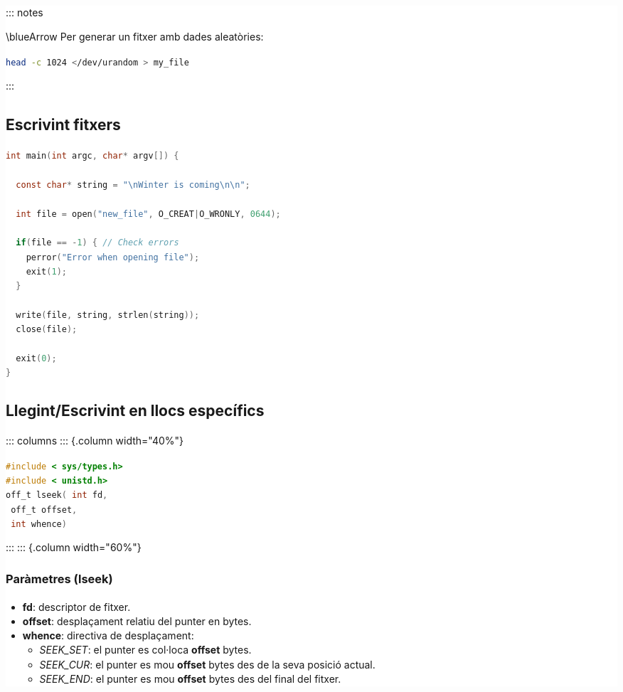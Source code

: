 ::: notes

\blueArrow Per generar un fitxer amb dades aleatòries:

```sh
head -c 1024 </dev/urandom > my_file
```

:::

## Escrivint fitxers

```{.c size="footnotesize"}
int main(int argc, char* argv[]) {

  const char* string = "\nWinter is coming\n\n";

  int file = open("new_file", O_CREAT|O_WRONLY, 0644);

  if(file == -1) { // Check errors
    perror("Error when opening file");
    exit(1);
  }

  write(file, string, strlen(string));
  close(file);

  exit(0);
}
```

## Llegint/Escrivint en llocs específics

::: columns
::: {.column width="40%"}

```c
#include < sys/types.h> 
#include < unistd.h> 
off_t lseek( int fd,
 off_t offset, 
 int whence)
```

:::
::: {.column width="60%"}

### Paràmetres (lseek)

* **fd**: descriptor de fitxer.
* **offset**: desplaçament relatiu del punter en bytes.
* **whence**: directiva de desplaçament:
  * *SEEK_SET*: el punter es col·loca **offset** bytes.
  * *SEEK_CUR*: el punter es mou **offset**  bytes des de la seva posició actual.
  * *SEEK_END*: el punter es mou **offset**  bytes  des del final del fitxer.
